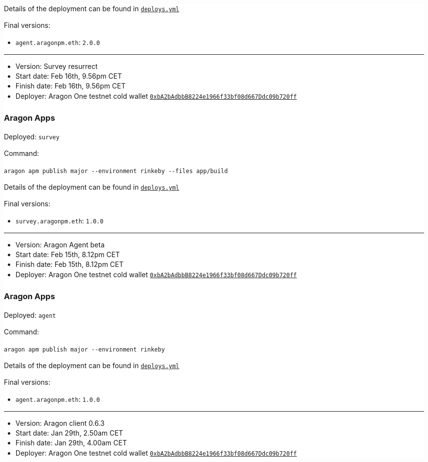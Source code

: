 Details of the deployment can be found in [`deploys.yml`](./deploys.yml)

Final versions:

- `agent.aragonpm.eth`: `2.0.0`

-----------

- Version: Survey resurrect
- Start date: Feb 16th, 9.56pm CET
- Finish date: Feb 16th, 9.56pm CET
- Deployer: Aragon One testnet cold wallet [`0xbA2bAdbbB8224e1966f33bf08d667Ddc09b720ff`](https://rinkeby.etherscan.io/address/0xbA2bAdbbB8224e1966f33bf08d667Ddc09b720ff)

### Aragon Apps

Deployed: `survey`

Command:
```
aragon apm publish major --environment rinkeby --files app/build
```

Details of the deployment can be found in [`deploys.yml`](./deploys.yml)

Final versions:

- `survey.aragonpm.eth`: `1.0.0`

-----------

- Version: Aragon Agent beta
- Start date: Feb 15th, 8.12pm CET
- Finish date: Feb 15th, 8.12pm CET
- Deployer: Aragon One testnet cold wallet [`0xbA2bAdbbB8224e1966f33bf08d667Ddc09b720ff`](https://rinkeby.etherscan.io/address/0xbA2bAdbbB8224e1966f33bf08d667Ddc09b720ff)

### Aragon Apps

Deployed: `agent`

Command:
```
aragon apm publish major --environment rinkeby
```

Details of the deployment can be found in [`deploys.yml`](./deploys.yml)

Final versions:

- `agent.aragonpm.eth`: `1.0.0`

-----------

- Version: Aragon client 0.6.3
- Start date: Jan 29th, 2.50am CET
- Finish date: Jan 29th, 4.00am CET
- Deployer: Aragon One testnet cold wallet [`0xbA2bAdbbB8224e1966f33bf08d667Ddc09b720ff`](https://rinkeby.etherscan.io/address/0xbA2bAdbbB8224e1966f33bf08d667Ddc09b720ff)
